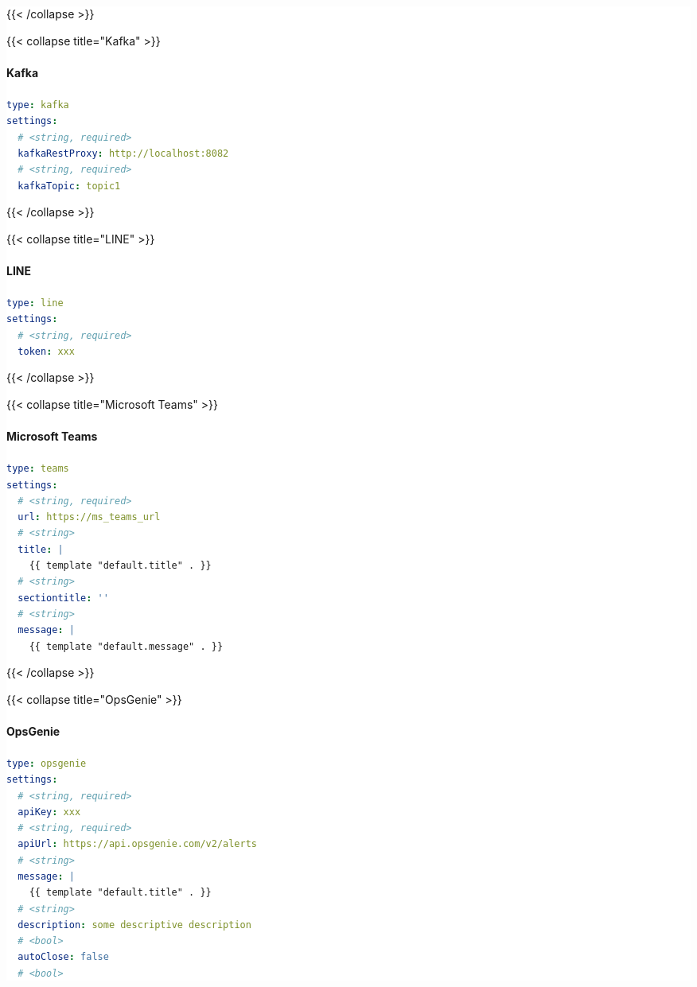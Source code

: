 {{< /collapse >}}

{{< collapse title="Kafka" >}}

#### Kafka

```yaml
type: kafka
settings:
  # <string, required>
  kafkaRestProxy: http://localhost:8082
  # <string, required>
  kafkaTopic: topic1
```

{{< /collapse >}}

{{< collapse title="LINE" >}}

#### LINE

```yaml
type: line
settings:
  # <string, required>
  token: xxx
```

{{< /collapse >}}

{{< collapse title="Microsoft Teams" >}}

#### Microsoft Teams

```yaml
type: teams
settings:
  # <string, required>
  url: https://ms_teams_url
  # <string>
  title: |
    {{ template "default.title" . }}
  # <string>
  sectiontitle: ''
  # <string>
  message: |
    {{ template "default.message" . }}
```

{{< /collapse >}}

{{< collapse title="OpsGenie" >}}

#### OpsGenie

```yaml
type: opsgenie
settings:
  # <string, required>
  apiKey: xxx
  # <string, required>
  apiUrl: https://api.opsgenie.com/v2/alerts
  # <string>
  message: |
    {{ template "default.title" . }}
  # <string>
  description: some descriptive description
  # <bool>
  autoClose: false
  # <bool>
```